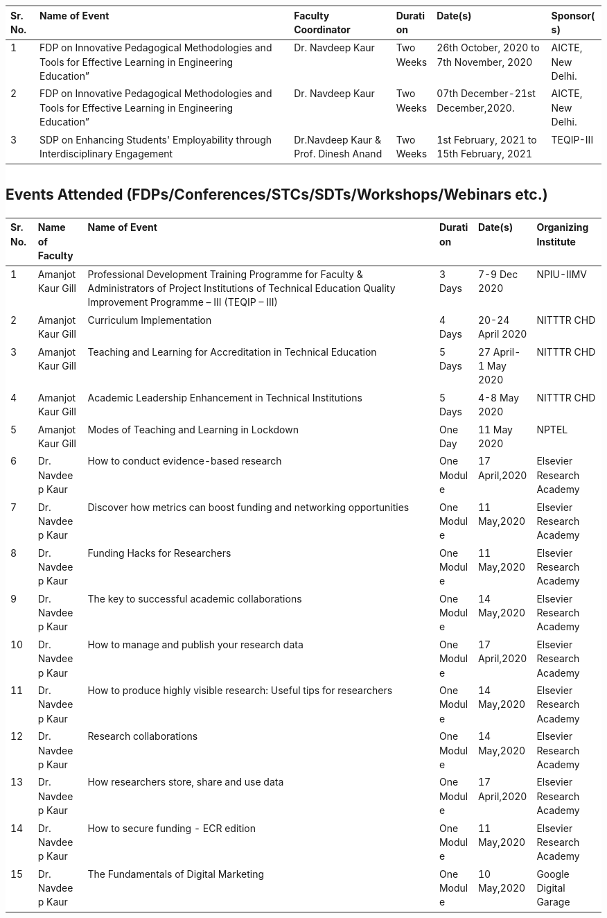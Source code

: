 
| Sr. No. | Name of Event                                                                                          | Faculty Coordinator                  | Duration  | Date(s)                                  | Sponsor(s)        |
|:------- |:------------------------------------------------------------------------------------------------------ |:------------------------------------ |:--------- |:---------------------------------------- |:----------------- |
| 1       | FDP on Innovative Pedagogical Methodologies and Tools for Effective Learning in Engineering Education” | Dr. Navdeep Kaur                     | Two Weeks | 26th October, 2020 to 7th November, 2020 | AICTE, New Delhi. |
| 2       | FDP on Innovative Pedagogical Methodologies and Tools for Effective Learning in Engineering Education” | Dr. Navdeep Kaur                     | Two Weeks | 07th December-21st December,2020.        | AICTE, New Delhi. |
| 3       | SDP on Enhancing Students' Employability through Interdisciplinary Engagement                         | Dr.Navdeep Kaur & Prof. Dinesh Anand | Two Weeks | 1st February, 2021 to 15th February, 2021 | TEQIP-III         |

## Events Attended (FDPs/Conferences/STCs/SDTs/Workshops/Webinars etc.)  


| Sr. No. | Name of Faculty   | Name of Event                                                                                                                                                             | Duration        | Date(s)              | Organizing Institute           |
|:------- |:----------------- |:------------------------------------------------------------------------------------------------------------------------------------------------------------------------- |:--------------- |:-------------------- |:------------------------------ |
| 1       | Amanjot Kaur Gill | Professional Development Training Programme for Faculty & Administrators of Project Institutions of Technical Education Quality Improvement Programme – III (TEQIP – III) | 3 Days          | 7-9 Dec 2020         | NPIU-IIMV                      |
| 2       | Amanjot Kaur Gill | Curriculum Implementation                                                                                                                                                 | 4 Days          | 20-24 April 2020     | NITTTR CHD                     |
| 3       | Amanjot Kaur Gill | Teaching and Learning for Accreditation in Technical Education                                                                                                            | 5 Days          | 27 April- 1 May 2020 | NITTTR CHD                     |
| 4       | Amanjot Kaur Gill | Academic Leadership Enhancement in Technical Institutions                                                                                                                 | 5 Days          | 4-8 May 2020         | NITTTR CHD                     |
| 5       | Amanjot Kaur Gill | Modes of Teaching and Learning in Lockdown                                                                                                                                | One Day           | 11 May 2020          | NPTEL                          |
| 6       | Dr. Navdeep Kaur  | How to conduct evidence-based research                                                                                                                                    | One Module      | 17 April,2020        | Elsevier Research Academy      |
| 7       | Dr. Navdeep Kaur  | Discover how metrics can boost funding and networking opportunities                                                                                                       | One Module      | 11 May,2020          | Elsevier Research Academy      |
| 8       | Dr. Navdeep Kaur  | Funding Hacks for Researchers                                                                                                                                             | One Module      | 11 May,2020          | Elsevier Research Academy      |
| 9       | Dr. Navdeep Kaur  | The key to successful academic collaborations                                                                                                                             | One Module      | 14 May,2020          | Elsevier Research Academy      |
| 10      | Dr. Navdeep Kaur  | How to manage and publish your research data                                                                                                                              | One Module      | 17 April,2020        | Elsevier Research Academy      |
| 11      | Dr. Navdeep Kaur  | How to produce highly visible research: Useful tips for researchers                                                                                                       | One Module      | 14 May,2020          | Elsevier Research Academy      |
| 12      | Dr. Navdeep Kaur  | Research collaborations                                                                                                                                                   | One Module      | 14 May,2020          | Elsevier Research Academy      |
| 13      | Dr. Navdeep Kaur  | How researchers store, share and use data                                                                                                                                 | One Module      | 17 April,2020        | Elsevier Research Academy      |
| 14      | Dr. Navdeep Kaur  | How to secure funding - ECR edition                                                                                                                                       | One Module      | 11 May,2020          | Elsevier Research Academy      |
| 15      | Dr. Navdeep Kaur  | The Fundamentals of Digital Marketing                                                                                                                                     | One Module      | 10 May,2020          | Google Digital Garage          |